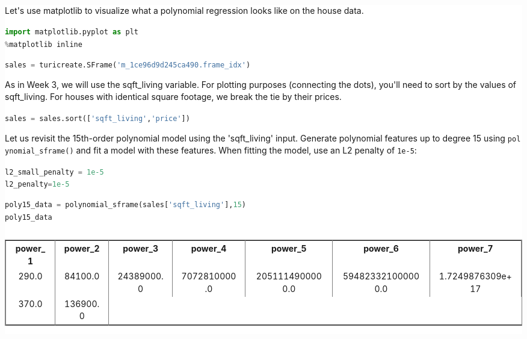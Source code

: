 Let's use matplotlib to visualize what a polynomial regression looks like on the house data.


```python
import matplotlib.pyplot as plt
%matplotlib inline
```


```python
sales = turicreate.SFrame('m_1ce96d9d245ca490.frame_idx')
```

As in Week 3, we will use the sqft_living variable. For plotting purposes (connecting the dots), you'll need to sort by the values of sqft_living. For houses with identical square footage, we break the tie by their prices.


```python
sales = sales.sort(['sqft_living','price'])
```

Let us revisit the 15th-order polynomial model using the 'sqft_living' input. Generate polynomial features up to degree 15 using `polynomial_sframe()` and fit a model with these features. When fitting the model, use an L2 penalty of `1e-5`:


```python
l2_small_penalty = 1e-5
l2_penalty=1e-5
```


```python
poly15_data = polynomial_sframe(sales['sqft_living'],15)
poly15_data
```




<div style="max-height:1000px;max-width:1500px;overflow:auto;"><table frame="box" rules="cols">
    <tr>
        <th style="padding-left: 1em; padding-right: 1em; text-align: center">power_1</th>
        <th style="padding-left: 1em; padding-right: 1em; text-align: center">power_2</th>
        <th style="padding-left: 1em; padding-right: 1em; text-align: center">power_3</th>
        <th style="padding-left: 1em; padding-right: 1em; text-align: center">power_4</th>
        <th style="padding-left: 1em; padding-right: 1em; text-align: center">power_5</th>
        <th style="padding-left: 1em; padding-right: 1em; text-align: center">power_6</th>
        <th style="padding-left: 1em; padding-right: 1em; text-align: center">power_7</th>
    </tr>
    <tr>
        <td style="padding-left: 1em; padding-right: 1em; text-align: center; vertical-align: top">290.0</td>
        <td style="padding-left: 1em; padding-right: 1em; text-align: center; vertical-align: top">84100.0</td>
        <td style="padding-left: 1em; padding-right: 1em; text-align: center; vertical-align: top">24389000.0</td>
        <td style="padding-left: 1em; padding-right: 1em; text-align: center; vertical-align: top">7072810000.0</td>
        <td style="padding-left: 1em; padding-right: 1em; text-align: center; vertical-align: top">2051114900000.0</td>
        <td style="padding-left: 1em; padding-right: 1em; text-align: center; vertical-align: top">594823321000000.0</td>
        <td style="padding-left: 1em; padding-right: 1em; text-align: center; vertical-align: top">1.7249876309e+17</td>
    </tr>
    <tr>
        <td style="padding-left: 1em; padding-right: 1em; text-align: center; vertical-align: top">370.0</td>
        <td style="padding-left: 1em; padding-right: 1em; text-align: center; vertical-align: top">136900.0</td>